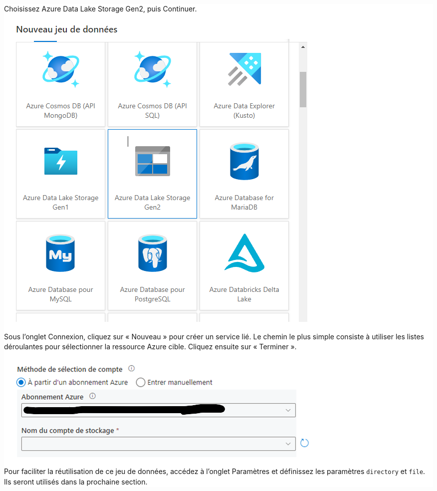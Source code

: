 Choisissez Azure Data Lake Storage Gen2, puis Continuer.

![Sélection du magasin de données Azure Data Lake Storage Gen2](./images/adf-new-dataset-adls-gen2.png)

Sous l’onglet Connexion, cliquez sur « Nouveau » pour créer un service lié.
Le chemin le plus simple consiste à utiliser les listes déroulantes pour sélectionner la ressource Azure cible. Cliquez ensuite sur « Terminer ».

![Sélection des ressources ADLS Gen2](./images/adf-new-linked-service-adls-gen2.png)

Pour faciliter la réutilisation de ce jeu de données, accédez à l’onglet Paramètres et définissez les paramètres `directory` et `file`. Ils seront utilisés dans la prochaine section.
